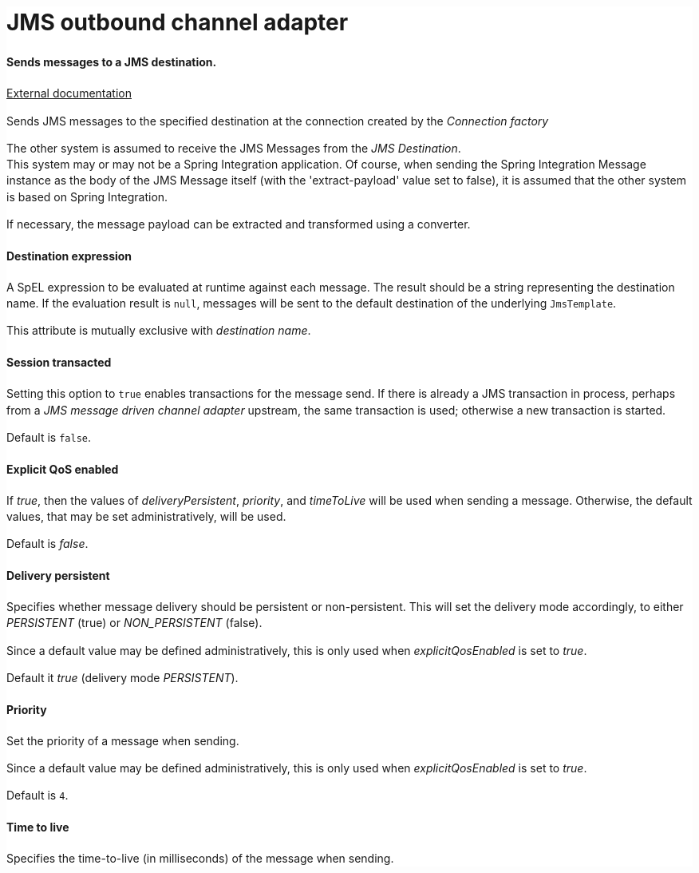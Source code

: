 # JMS outbound channel adapter
#### Sends messages to a JMS destination.
<a href="https://docs.spring.io/spring-integration/docs/4.3.x/reference/html/jms.html#jms-outbound-channel-adapter" target="_blank">External documentation</a>

Sends JMS messages to the specified destination at the connection created by the <i>Connection factory</i>

The other system is assumed to receive the JMS Messages from the <i>JMS Destination</i>. <br/>This system may or may not be a Spring Integration application. Of course, when sending the Spring Integration Message instance as the body of the JMS Message itself (with the 'extract-payload' value set to false), it is assumed that the other system is based on Spring Integration. 

If necessary, the message payload can be extracted and transformed using a converter.

#### Destination expression
A SpEL expression to be evaluated at runtime against each message. The result should be a string representing the destination name. If the evaluation result is <code>null</code>, messages will be sent to the default destination of the underlying <code>JmsTemplate</code>.

This attribute is mutually exclusive with <i>destination name</i>.

#### Session transacted
Setting this option to <code>true</code> enables transactions for the message send. If there is already a JMS transaction in process, perhaps from a <i>JMS message driven channel adapter</i> upstream, the same transaction is used; otherwise a new transaction is started.

Default is <code>false</code>.

#### Explicit QoS enabled
If <i>true</i>, then the values of <i>deliveryPersistent</i>, <i>priority</i>, and <i>timeToLive</i> will be used when sending a message. Otherwise, the default values, that may be set administratively, will be used.

Default is <i>false</i>.

#### Delivery persistent
Specifies whether message delivery should be persistent or non-persistent. This will set the delivery mode accordingly, to either <i>PERSISTENT</i> (true) or <i>NON_PERSISTENT</i> (false).

Since a default value may be defined administratively, this is only used when <i>explicitQosEnabled</i> is set to <i>true</i>.

Default it <i>true</i> (delivery mode <i>PERSISTENT</i>).

#### Priority
Set the priority of a message when sending. 

Since a default value may be defined administratively, this is only used when <i>explicitQosEnabled</i> is set to <i>true</i>.

Default is <code>4</code>.

#### Time to live
Specifies the time-to-live (in milliseconds) of the message when sending. 
